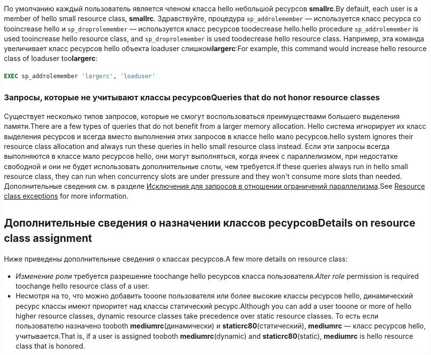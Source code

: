 <span data-ttu-id="9db61-179">По умолчанию каждый пользователь является членом класса hello небольшой ресурсов **smallrc**.</span><span class="sxs-lookup"><span data-stu-id="9db61-179">By default, each user is a member of hello small resource class, **smallrc**.</span></span> <span data-ttu-id="9db61-180">Здравствуйте, процедура `sp_addrolemember` — используется класс ресурса со tooincrease hello и `sp_droprolemember` — используется класс ресурсов toodecrease hello.</span><span class="sxs-lookup"><span data-stu-id="9db61-180">hello procedure `sp_addrolemember` is used tooincrease hello resource class, and `sp_droprolemember` is used toodecrease hello resource class.</span></span> <span data-ttu-id="9db61-181">Например, эта команда увеличивает класс ресурсов hello объекта loaduser слишком**largerc**:</span><span class="sxs-lookup"><span data-stu-id="9db61-181">For example, this command would increase hello resource class of loaduser too**largerc**:</span></span>

```sql
EXEC sp_addrolemember 'largerc', 'loaduser'
```


### <a name="queries-that-do-not-honor-resource-classes"></a><span data-ttu-id="9db61-182">Запросы, которые не учитывают классы ресурсов</span><span class="sxs-lookup"><span data-stu-id="9db61-182">Queries that do not honor resource classes</span></span>

<span data-ttu-id="9db61-183">Существует несколько типов запросов, которые не смогут воспользоваться преимуществами большего выделения памяти.</span><span class="sxs-lookup"><span data-stu-id="9db61-183">There are a few types of queries that do not benefit from a larger memory allocation.</span></span> <span data-ttu-id="9db61-184">Hello система игнорирует их класс выделения ресурсов и всегда вместо выполнения этих запросов в классе hello мало ресурсов.</span><span class="sxs-lookup"><span data-stu-id="9db61-184">hello system ignores their resource class allocation and always run these queries in hello small resource class instead.</span></span> <span data-ttu-id="9db61-185">Если эти запросы всегда выполняются в классе мало ресурсов hello, они могут выполняться, когда ячеек с параллелизмом, при недостатке свободной и они не будет использовать дополнительные слоты, чем требуется.</span><span class="sxs-lookup"><span data-stu-id="9db61-185">If these queries always run in hello small resource class, they can run when concurrency slots are under pressure and they won't consume more slots than needed.</span></span> <span data-ttu-id="9db61-186">Дополнительные сведения см. в разделе [Исключения для запросов в отношении ограничений параллелизма](#query-exceptions-to-concurrency-limits).</span><span class="sxs-lookup"><span data-stu-id="9db61-186">See [Resource class exceptions](#query-exceptions-to-concurrency-limits) for more information.</span></span>

## <a name="details-on-resource-class-assignment"></a><span data-ttu-id="9db61-187">Дополнительные сведения о назначении классов ресурсов</span><span class="sxs-lookup"><span data-stu-id="9db61-187">Details on resource class assignment</span></span>


<span data-ttu-id="9db61-188">Ниже приведены дополнительные сведения о классах ресурсов.</span><span class="sxs-lookup"><span data-stu-id="9db61-188">A few more details on resource class:</span></span>

* <span data-ttu-id="9db61-189">*Изменение роли* требуется разрешение toochange hello ресурсов класса пользователя.</span><span class="sxs-lookup"><span data-stu-id="9db61-189">*Alter role* permission is required toochange hello resource class of a user.</span></span>
* <span data-ttu-id="9db61-190">Несмотря на то, что можно добавить tooone пользователя или более высокие классы ресурсов hello, динамический ресурс классы имеют приоритет над классы статический ресурс.</span><span class="sxs-lookup"><span data-stu-id="9db61-190">Although you can add a user tooone or more of hello higher resource classes, dynamic resource classes take precedence over static resource classes.</span></span> <span data-ttu-id="9db61-191">То есть если пользователю назначено tooboth **mediumrc**(динамически) и **staticrc80**(статический), **mediumrc** — класс ресурсов hello, учитывается.</span><span class="sxs-lookup"><span data-stu-id="9db61-191">That is, if a user is assigned tooboth **mediumrc**(dynamic) and **staticrc80**(static), **mediumrc** is hello resource class that is honored.</span></span>
